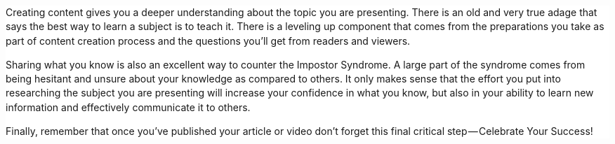 Creating content gives you a deeper understanding about the topic you are presenting. There is an old and very true adage that says the best way to learn a subject is to teach it. There is a leveling up component that comes from the preparations you take as part of content creation process and the questions you’ll get from readers and viewers.

Sharing what you know is also an excellent way to counter the Impostor Syndrome. A large part of the syndrome comes from being hesitant and unsure about your knowledge as compared to others. It only makes sense that the effort you put into researching the subject you are presenting will increase your confidence in what you know, but also in your ability to learn new information and effectively communicate it to others.

Finally, remember that once you’ve published your article or video don’t forget this final critical step — Celebrate Your Success!